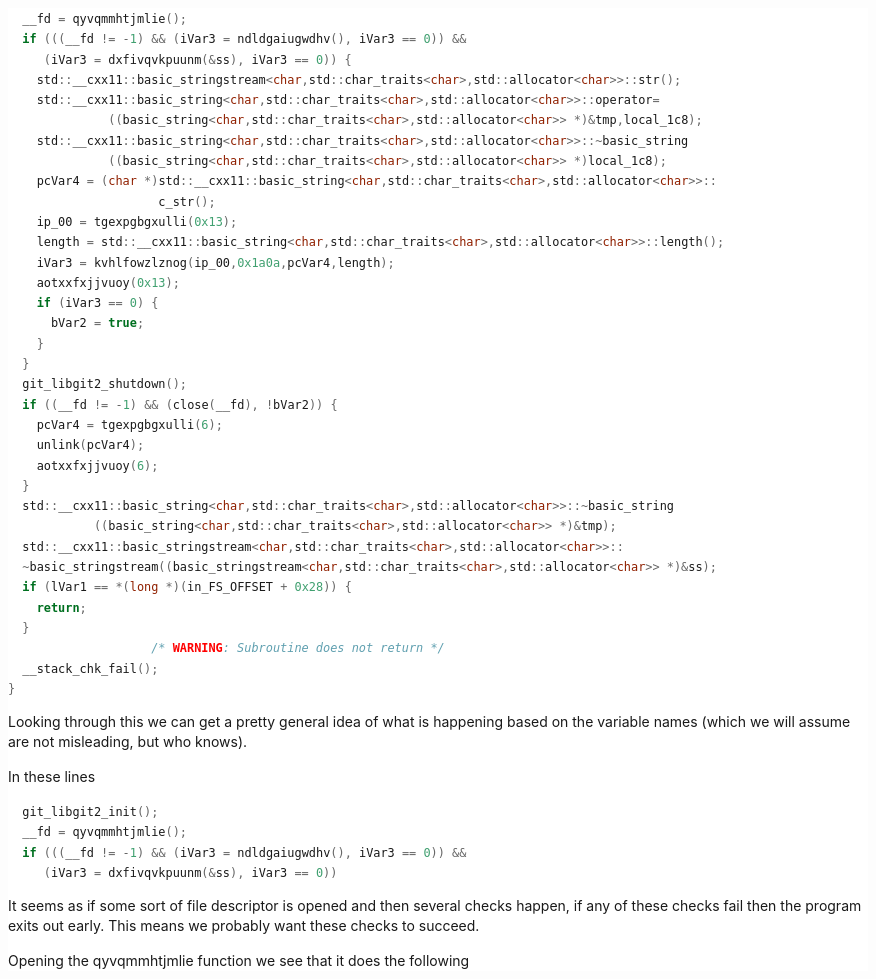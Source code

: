 ```C
  __fd = qyvqmmhtjmlie();
  if (((__fd != -1) && (iVar3 = ndldgaiugwdhv(), iVar3 == 0)) &&
     (iVar3 = dxfivqvkpuunm(&ss), iVar3 == 0)) {
    std::__cxx11::basic_stringstream<char,std::char_traits<char>,std::allocator<char>>::str();
    std::__cxx11::basic_string<char,std::char_traits<char>,std::allocator<char>>::operator=
              ((basic_string<char,std::char_traits<char>,std::allocator<char>> *)&tmp,local_1c8);
    std::__cxx11::basic_string<char,std::char_traits<char>,std::allocator<char>>::~basic_string
              ((basic_string<char,std::char_traits<char>,std::allocator<char>> *)local_1c8);
    pcVar4 = (char *)std::__cxx11::basic_string<char,std::char_traits<char>,std::allocator<char>>::
                     c_str();
    ip_00 = tgexpgbgxulli(0x13);
    length = std::__cxx11::basic_string<char,std::char_traits<char>,std::allocator<char>>::length();
    iVar3 = kvhlfowzlznog(ip_00,0x1a0a,pcVar4,length);
    aotxxfxjjvuoy(0x13);
    if (iVar3 == 0) {
      bVar2 = true;
    }
  }
  git_libgit2_shutdown();
  if ((__fd != -1) && (close(__fd), !bVar2)) {
    pcVar4 = tgexpgbgxulli(6);
    unlink(pcVar4);
    aotxxfxjjvuoy(6);
  }
  std::__cxx11::basic_string<char,std::char_traits<char>,std::allocator<char>>::~basic_string
            ((basic_string<char,std::char_traits<char>,std::allocator<char>> *)&tmp);
  std::__cxx11::basic_stringstream<char,std::char_traits<char>,std::allocator<char>>::
  ~basic_stringstream((basic_stringstream<char,std::char_traits<char>,std::allocator<char>> *)&ss);
  if (lVar1 == *(long *)(in_FS_OFFSET + 0x28)) {
    return;
  }
                    /* WARNING: Subroutine does not return */
  __stack_chk_fail();
}
```

Looking through this we can get a pretty general idea of what is happening based on the variable names (which we will assume are not misleading, but who knows).

In these lines
```C
  git_libgit2_init();
  __fd = qyvqmmhtjmlie();
  if (((__fd != -1) && (iVar3 = ndldgaiugwdhv(), iVar3 == 0)) &&
     (iVar3 = dxfivqvkpuunm(&ss), iVar3 == 0))
```

It seems as if some sort of file descriptor is opened and then several checks happen, if any of these checks fail then the program exits out early. This means we probably want these checks to succeed.

Opening the qyvqmmhtjmlie function we see that it does the following
